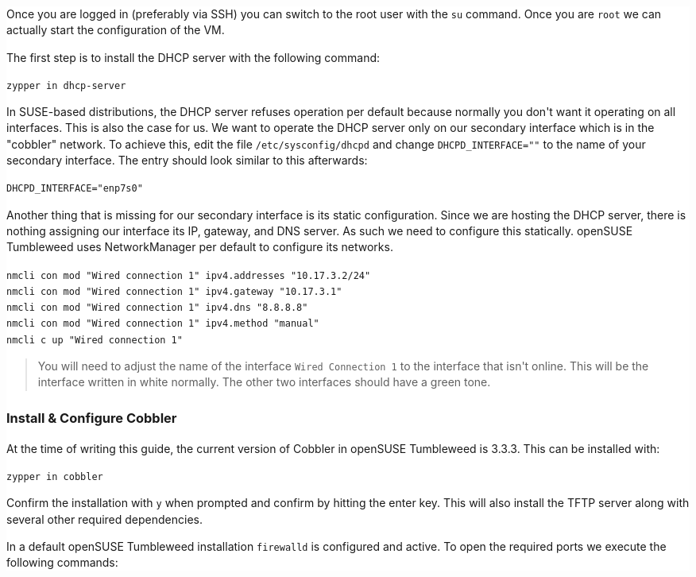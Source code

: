 Once you are logged in (preferably via SSH) you can switch to the root user with the `su` command. Once you are `root` 
we can actually start the configuration of the VM.

The first step is to install the DHCP server with the following command:

```shell
zypper in dhcp-server
```

In SUSE-based distributions, the DHCP server refuses operation per default because normally you don't want it operating 
on all interfaces. This is also the case for us. We want to operate the DHCP server only on our secondary interface 
which is in the "cobbler" network. To achieve this, edit the file `/etc/sysconfig/dhcpd` and change `DHCPD_INTERFACE=""` 
to the name of your secondary interface. The entry should look similar to this afterwards:

```shell
DHCPD_INTERFACE="enp7s0"
```

Another thing that is missing for our secondary interface is its static configuration. Since we are hosting the DHCP 
server, there is nothing assigning our interface its IP, gateway, and DNS server. As such we need to configure this 
statically. openSUSE Tumbleweed uses NetworkManager per default to configure its networks.

```shell
nmcli con mod "Wired connection 1" ipv4.addresses "10.17.3.2/24"
nmcli con mod "Wired connection 1" ipv4.gateway "10.17.3.1"
nmcli con mod "Wired connection 1" ipv4.dns "8.8.8.8"
nmcli con mod "Wired connection 1" ipv4.method "manual"
nmcli c up "Wired connection 1"
```

> You will need to adjust the name of the interface `Wired Connection 1` to the interface that isn't online. This will
> be the interface written in white normally. The other two interfaces should have a green tone.

### Install & Configure Cobbler

At the time of writing this guide, the current version of Cobbler in openSUSE Tumbleweed is 3.3.3. This can be 
installed with:

```shell
zypper in cobbler
```

Confirm the installation with `y` when prompted and confirm by hitting the enter key. This will also install the TFTP 
server along with several other required dependencies.

In a default openSUSE Tumbleweed installation `firewalld` is configured and active. To open the required ports we 
execute the following commands:
